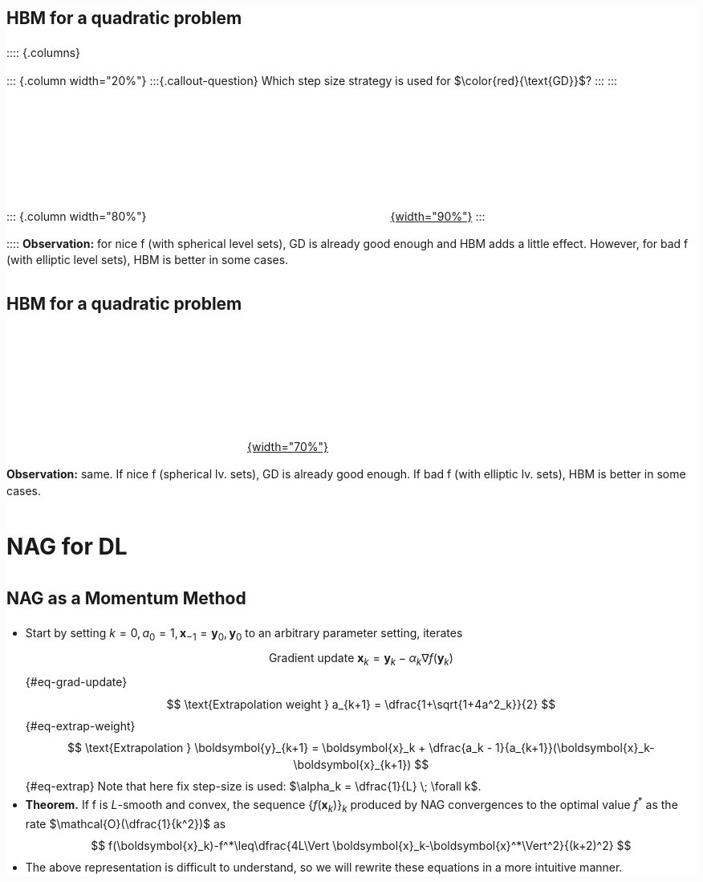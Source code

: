 

## HBM for a quadratic problem

:::: {.columns}

::: {.column width="20%"}
:::{.callout-question}
Which step size strategy is used for $\color{red}{\text{GD}}$?
:::
:::

::: {.column width="80%"}
[![$\color{red}{\text{GD}}$ vs. $\color{blue}{\text{HBM with fixed }\beta}.$](HBM_exact.pdf){width="90%"}](https://angms.science/doc/teaching/GDLS.pdf)
:::

::::
**Observation:** for nice f (with spherical level sets), GD is already good enough and HBM adds a little effect. However, for bad f (with elliptic level sets), HBM is better in some cases.



## HBM for a quadratic problem

[![$\color{red}{\text{GD with }\alpha=\dfrac{1}{L}}$ vs. $\color{blue}{\text{HBM with fixed }\beta}.$](HBM_L.pdf){width="70%"}](https://angms.science/doc/teaching/GDLS.pdf)

**Observation:** same. If nice f (spherical lv. sets), GD is already good enough. If bad f (with elliptic lv. sets), HBM is better in some cases.

# NAG for DL
## NAG as a Momentum Method

* Start by setting $k=0, a_0 = 1, \boldsymbol{x}_{-1}=\boldsymbol{y}_0, \boldsymbol{y}_0$ to an arbitrary parameter setting, iterates
  $$
  \text{Gradient update } \boldsymbol{x}_k = \boldsymbol{y}_k - \alpha_k\nabla f(\boldsymbol{y}_k)
  $${#eq-grad-update}
  $$
  \text{Extrapolation weight } a_{k+1} = \dfrac{1+\sqrt{1+4a^2_k}}{2}
  $${#eq-extrap-weight}
  $$
  \text{Extrapolation } \boldsymbol{y}_{k+1} = \boldsymbol{x}_k + \dfrac{a_k - 1}{a_{k+1}}(\boldsymbol{x}_k-\boldsymbol{x}_{k+1})
  $${#eq-extrap}
  Note that here fix step-size is used: $\alpha_k = \dfrac{1}{L} \; \forall k$.
* **Theorem.** If f is $L$-smooth and convex, the sequence $\{f(\boldsymbol{x}_k)\}_k$ produced by NAG convergences to the
optimal value $f^*$ as the rate $\mathcal{O}(\dfrac{1}{k^2})$ as
  $$
  f(\boldsymbol{x}_k)-f^*\leq\dfrac{4L\Vert \boldsymbol{x}_k-\boldsymbol{x}^*\Vert^2}{(k+2)^2}
  $$
* The above representation is difficult to understand, so we will rewrite these equations in a more intuitive manner. 
